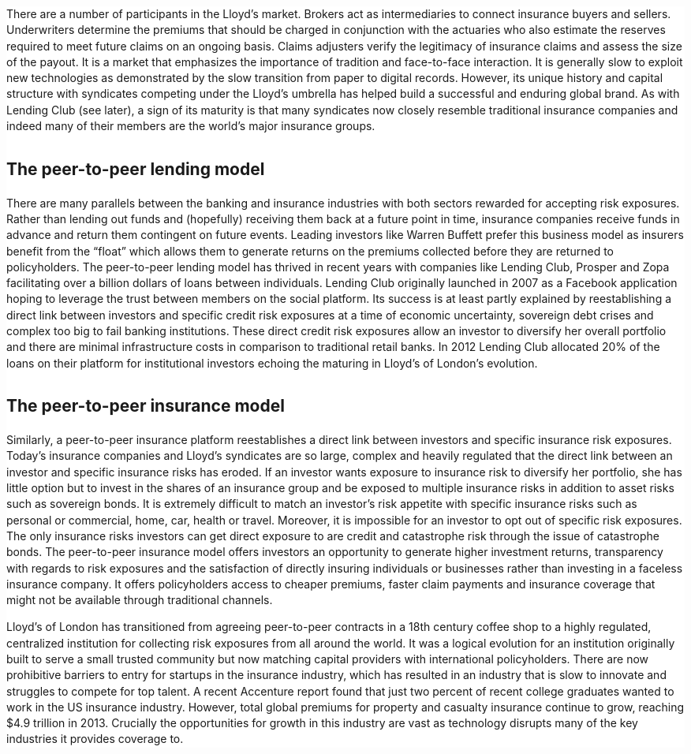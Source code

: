 There are a number of participants in the Lloyd’s market. Brokers act as intermediaries to connect insurance buyers and sellers. Underwriters determine the premiums that should be charged in conjunction with the actuaries who also estimate the reserves required to meet future claims on an ongoing basis. Claims adjusters verify the legitimacy of insurance claims and assess the size of the payout. It is a market that emphasizes the importance of tradition and face-to-face interaction. It is generally slow to exploit new technologies as demonstrated by the slow transition from paper to digital records. However, its unique history and capital structure with syndicates competing under the Lloyd’s umbrella has helped build a successful and enduring global brand. As with Lending Club (see later), a sign of its maturity is that many syndicates now closely resemble traditional insurance companies and indeed many of their members are the world’s major insurance groups.

## The peer-to-peer lending model

There are many parallels between the banking and insurance industries with both sectors rewarded for accepting risk exposures. Rather than lending out funds and (hopefully) receiving them back at a future point in time, insurance companies receive funds in advance and return them contingent on future events. Leading investors like Warren Buffett prefer this business model as insurers benefit from the “float” which allows them to generate returns on the premiums collected before they are returned to policyholders. The peer-to-peer lending model has thrived in recent years with companies like Lending Club, Prosper and Zopa facilitating over a billion dollars of loans between individuals. Lending Club originally launched in 2007 as a Facebook application hoping to leverage the trust between members on the social platform. Its success is at least partly explained by reestablishing a direct link between investors and specific credit risk exposures at a time of economic uncertainty, sovereign debt crises and complex too big to fail banking institutions. These direct credit risk exposures allow an investor to diversify her overall portfolio and there are minimal infrastructure costs in comparison to traditional retail banks. In 2012 Lending Club allocated 20% of the loans on their platform for institutional investors echoing the maturing in Lloyd’s of London’s evolution.

## The peer-to-peer insurance model

Similarly, a peer-to-peer insurance platform reestablishes a direct link between investors and specific insurance risk exposures. Today’s insurance companies and Lloyd’s syndicates are so large, complex and heavily regulated that the direct link between an investor and specific insurance risks has eroded. If an investor wants exposure to insurance risk to diversify her portfolio, she has little option but to invest in the shares of an insurance group and be exposed to multiple insurance risks in addition to asset risks such as sovereign bonds. It is extremely difficult to match an investor’s risk appetite with specific insurance risks such as personal or commercial, home, car, health or travel. Moreover, it is impossible for an investor to opt out of specific risk exposures. 	The only insurance risks investors can get direct exposure to are credit and catastrophe risk through the issue of catastrophe bonds. The peer-to-peer insurance model offers investors an opportunity to generate higher investment returns, transparency with regards to risk exposures and the satisfaction of directly insuring individuals or businesses rather than investing in a faceless insurance company. It offers policyholders access to cheaper premiums, faster claim payments and insurance coverage that might not be available through traditional channels.

Lloyd’s of London has transitioned from agreeing peer-to-peer contracts in a 18th century coffee shop to a highly regulated, centralized institution for collecting risk exposures from all around the world. It was a logical evolution for an institution originally built to serve a small trusted community but now matching capital providers with international policyholders. There are now prohibitive barriers to entry for startups in the insurance industry, which has resulted in an industry that is slow to innovate and struggles to compete for top talent. A recent Accenture report found that just two percent of recent college graduates wanted to work in the US insurance industry. However, total global premiums for property and casualty insurance continue to grow, reaching $4.9 trillion in 2013. Crucially the opportunities for growth in this industry are vast as technology disrupts many of the key industries it provides coverage to.
